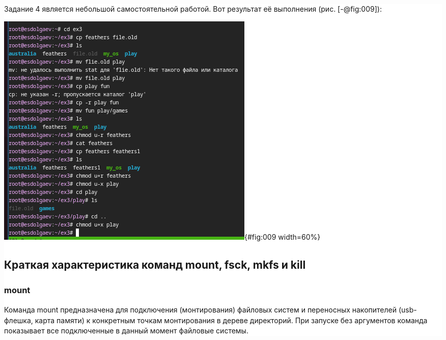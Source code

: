 Задание 4 является небольшой самостоятельной работой. Вот результат её выполнения (рис. [-@fig:009]):

![Задание 4](image/9.png){#fig:009 width=60%}

## Краткая характеристика команд mount, fsck, mkfs и kill

### mount

Команда mount предназначена для подключения (монтирования) файловых систем и переносных накопителей (usb-флешка, карта памяти) к конкретным точкам монтирования в дереве директорий. При запуске без аргументов команда показывает все подключенные в данный момент файловые системы.
